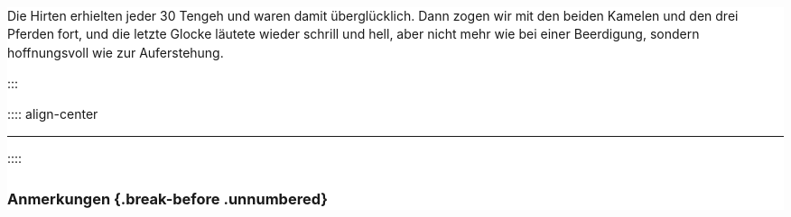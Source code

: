 Die Hirten erhielten jeder 30 Tengeh und waren damit überglücklich. Dann zogen
wir mit den beiden Kamelen und den drei Pferden fort, und die letzte Glocke
läutete wieder schrill und hell, aber nicht mehr wie bei einer Beerdigung,
sondern hoffnungsvoll wie zur Auferstehung.

:::

:::: align-center
****
::::


### **Anmerkungen** {.break-before .unnumbered}

[^2200]: [Ein Tengeh von Chotan ist soviel wie 2 Tengeh von Kaschgar und daher circa 46 Pfennige werth.]{.footnote}

